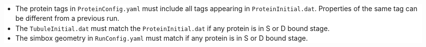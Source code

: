 - The protein tags in `ProteinConfig.yaml` must include all tags appearing in `ProteinInitial.dat`. Properties of the same tag can be different from a previous run.
- The `TubuleInitial.dat` must match the `ProteinInitial.dat` if any protein is in S or D bound stage.
- The simbox geometry in `RunConfig.yaml` must match if any protein is in S or D bound stage.
